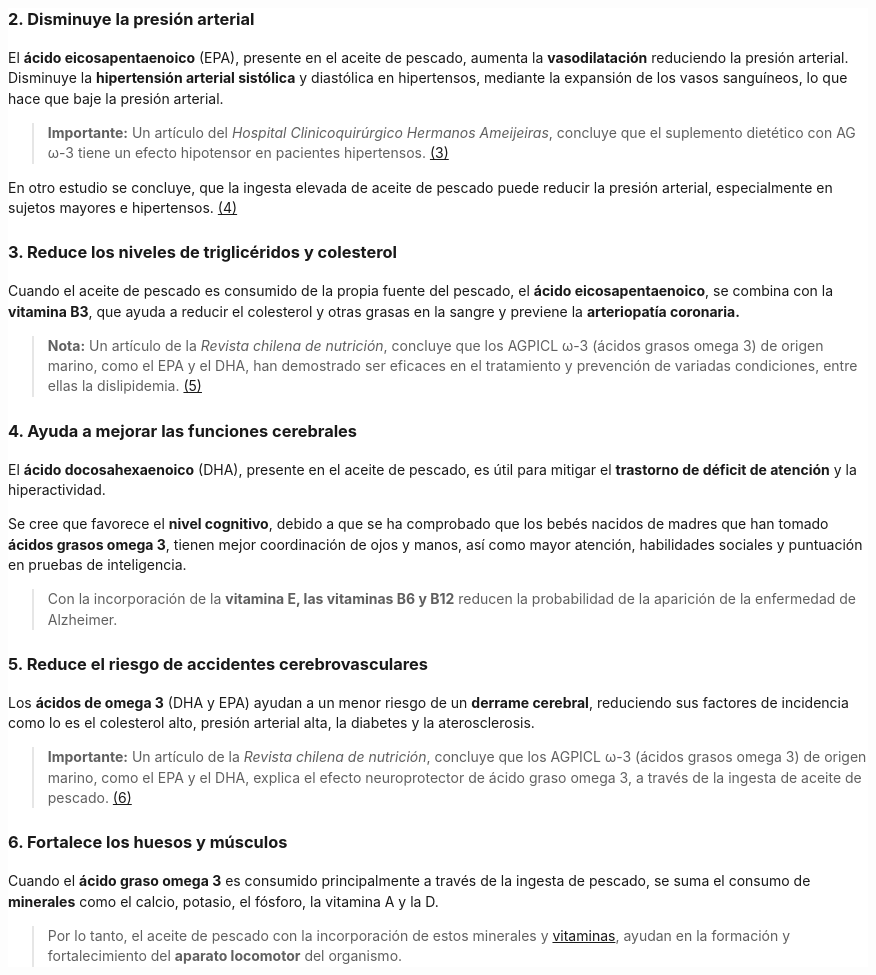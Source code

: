 ### 2. Disminuye la presión arterial

El **ácido eicosapentaenoico** (EPA), presente en el aceite de pescado, aumenta la **vasodilatación** reduciendo la presión arterial. Disminuye la **hipertensión arterial sistólica** y diastólica en hipertensos, mediante la expansión de los vasos sanguíneos, lo que hace que baje la presión arterial.

> **Importante:** Un artículo del *Hospital Clinicoquirúrgico Hermanos Ameijeiras*, concluye que el suplemento dietético con AG ω-3 tiene un efecto hipotensor en pacientes hipertensos. [(3)](http://scielo.sld.cu/pdf/med/v42n2/med08203.pdf)

En otro estudio se concluye, que la ingesta elevada de aceite de pescado puede reducir la presión arterial, especialmente en sujetos mayores e hipertensos. [(4)](https://pubmed.ncbi.nlm.nih.gov/12172309/)

### 3. Reduce los niveles de triglicéridos y colesterol

Cuando el aceite de pescado es consumido de la propia fuente del pescado, el **ácido eicosapentaenoico**, se combina con la **vitamina B3**, que ayuda a reducir el colesterol y otras grasas en la sangre y previene la **arteriopatía coronaria.**

> **Nota:** Un artículo de la *Revista chilena de nutrición*, concluye que los AGPICL ω-3 (ácidos grasos omega 3) de origen marino, como el EPA y el DHA, han demostrado ser eficaces en el tratamiento y prevención de variadas condiciones, entre ellas la dislipidemia. [(5)](https://scielo.conicyt.cl/scielo.php?script=sci_arttext&pid=S0717-75182011000300011)

### 4. Ayuda a mejorar las funciones cerebrales

El **ácido docosahexaenoico** (DHA), presente en el aceite de pescado, es útil para mitigar el **trastorno de déficit de atención** y la hiperactividad.

Se cree que favorece el **nivel cognitivo**, debido a que se ha comprobado que los bebés nacidos de madres que han tomado **ácidos grasos omega 3**, tienen mejor coordinación de ojos y manos, así como mayor atención, habilidades sociales y puntuación en pruebas de inteligencia.

> Con la incorporación de la **vitamina E, las vitaminas B6 y B12** reducen la probabilidad de la aparición de la enfermedad de Alzheimer.

### 5. Reduce el riesgo de accidentes cerebrovasculares

Los **ácidos de omega 3** (DHA y EPA) ayudan a un menor riesgo de un **derrame cerebral**, reduciendo sus factores de incidencia como lo es el colesterol alto, presión arterial alta, la diabetes y la aterosclerosis.

> **Importante:** Un artículo de la *Revista chilena de nutrición*, concluye que los AGPICL ω-3 (ácidos grasos omega 3) de origen marino, como el EPA y el DHA, explica el efecto neuroprotector de ácido graso omega 3, a través de la ingesta de aceite de pescado. [(6)](https://scielo.conicyt.cl/scielo.php?script=sci_arttext&pid=S0717-75182011000300011)

### 6. Fortalece los huesos y músculos

Cuando el **ácido graso omega 3** es consumido principalmente a través de la ingesta de pescado, se suma el consumo de **minerales** como el calcio, potasio, el fósforo, la vitamina A y la D.

> Por lo tanto, el aceite de pescado con la incorporación de estos minerales y [vitaminas](https://tuinfosalud.com/articulos/beneficios-de-las-vitaminas), ayudan en la formación y fortalecimiento del **aparato locomotor** del organismo.
